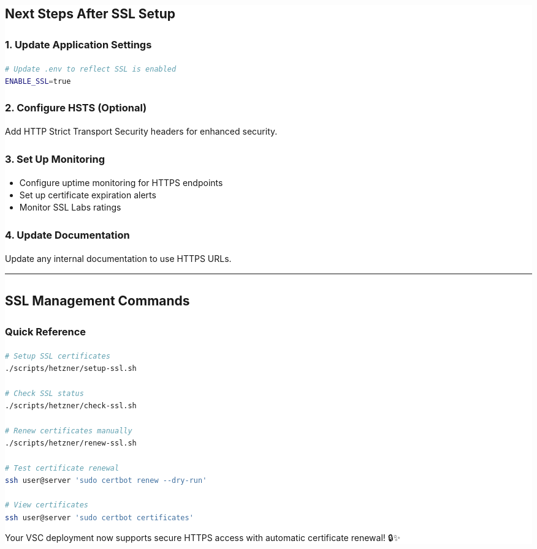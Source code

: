 
## Next Steps After SSL Setup

### 1. Update Application Settings
```bash
# Update .env to reflect SSL is enabled
ENABLE_SSL=true
```

### 2. Configure HSTS (Optional)
Add HTTP Strict Transport Security headers for enhanced security.

### 3. Set Up Monitoring
- Configure uptime monitoring for HTTPS endpoints
- Set up certificate expiration alerts
- Monitor SSL Labs ratings

### 4. Update Documentation
Update any internal documentation to use HTTPS URLs.

---

## SSL Management Commands

### Quick Reference
```bash
# Setup SSL certificates
./scripts/hetzner/setup-ssl.sh

# Check SSL status
./scripts/hetzner/check-ssl.sh

# Renew certificates manually  
./scripts/hetzner/renew-ssl.sh

# Test certificate renewal
ssh user@server 'sudo certbot renew --dry-run'

# View certificates
ssh user@server 'sudo certbot certificates'
```

Your VSC deployment now supports secure HTTPS access with automatic certificate renewal! 🔒✨